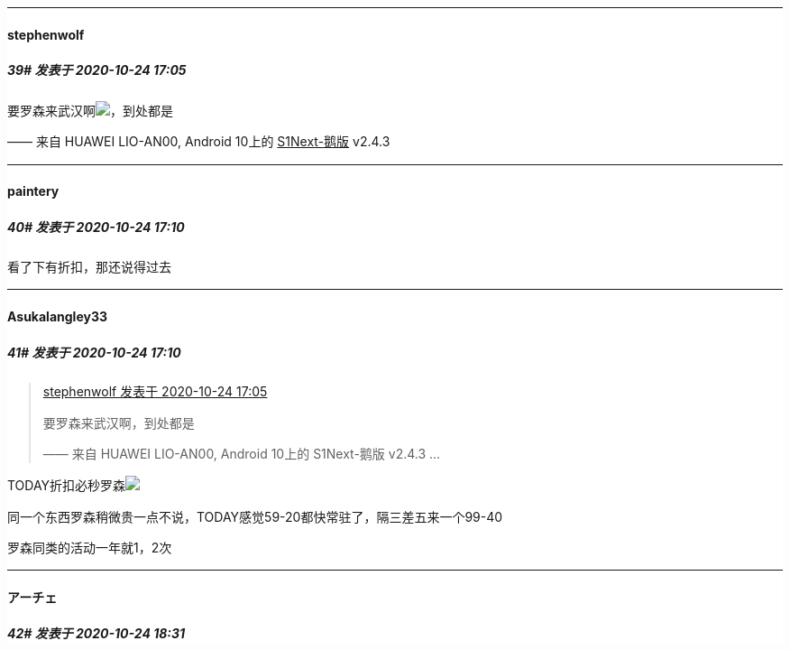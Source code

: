 



*****

####  stephenwolf  
##### 39#       发表于 2020-10-24 17:05




要罗森来武汉啊<img src="https://static.saraba1st.com/image/smiley/face2017/018.png" referrerpolicy="no-referrer">，到处都是

—— 来自 HUAWEI LIO-AN00, Android 10上的 [S1Next-鹅版](https://github.com/ykrank/S1-Next/releases) v2.4.3







*****

####  paintery  
##### 40#       发表于 2020-10-24 17:10





看了下有折扣，那还说得过去








*****

####  Asukalangley33  
##### 41#       发表于 2020-10-24 17:10



<blockquote><a href="httphttps://bbs.saraba1st.com/2b/forum.php?mod=redirect&amp;goto=findpost&amp;pid=49153756&amp;ptid=1966816" target="_blank">stephenwolf 发表于 2020-10-24 17:05</a>

要罗森来武汉啊，到处都是


—— 来自 HUAWEI LIO-AN00, Android 10上的 S1Next-鹅版 v2.4.3 ...</blockquote>
TODAY折扣必秒罗森<img src="https://static.saraba1st.com/image/smiley/face2017/013.png" referrerpolicy="no-referrer">

同一个东西罗森稍微贵一点不说，TODAY感觉59-20都快常驻了，隔三差五来一个99-40

罗森同类的活动一年就1，2次







*****

####  アーチェ  
##### 42#       发表于 2020-10-24 18:31
